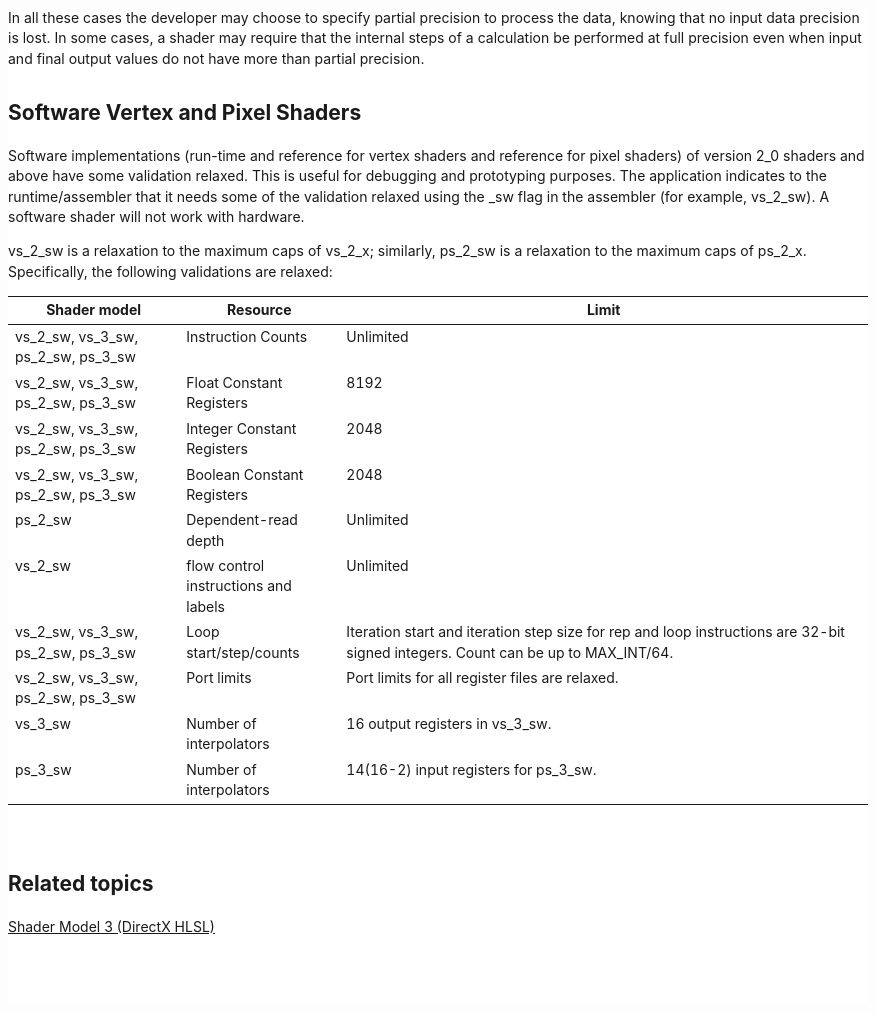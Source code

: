 In all these cases the developer may choose to specify partial precision to process the data, knowing that no input data precision is lost. In some cases, a shader may require that the internal steps of a calculation be performed at full precision even when input and final output values do not have more than partial precision.

## Software Vertex and Pixel Shaders

Software implementations (run-time and reference for vertex shaders and reference for pixel shaders) of version 2\_0 shaders and above have some validation relaxed. This is useful for debugging and prototyping purposes. The application indicates to the runtime/assembler that it needs some of the validation relaxed using the \_sw flag in the assembler (for example, vs\_2\_sw). A software shader will not work with hardware.

vs\_2\_sw is a relaxation to the maximum caps of vs\_2\_x; similarly, ps\_2\_sw is a relaxation to the maximum caps of ps\_2\_x. Specifically, the following validations are relaxed:



| Shader model                                           |  Resource                                    |  Limit                                                                                                                                  |
|--------------------------------------------|--------------------------------------|-----------------------------------------------------------------------------------------------------------------------------------|
| vs\_2\_sw, vs\_3\_sw, ps\_2\_sw, ps\_3\_sw | Instruction Counts                   | Unlimited                                                                                                                         |
| vs\_2\_sw, vs\_3\_sw, ps\_2\_sw, ps\_3\_sw | Float Constant Registers             | 8192                                                                                                                              |
| vs\_2\_sw, vs\_3\_sw, ps\_2\_sw, ps\_3\_sw | Integer Constant Registers           | 2048                                                                                                                              |
| vs\_2\_sw, vs\_3\_sw, ps\_2\_sw, ps\_3\_sw | Boolean Constant Registers           | 2048                                                                                                                              |
| ps\_2\_sw                                  | Dependent-read depth                 | Unlimited                                                                                                                         |
| vs\_2\_sw                                  | flow control instructions and labels | Unlimited                                                                                                                         |
| vs\_2\_sw, vs\_3\_sw, ps\_2\_sw, ps\_3\_sw | Loop start/step/counts               | Iteration start and iteration step size for rep and loop instructions are 32-bit signed integers. Count can be up to MAX\_INT/64. |
| vs\_2\_sw, vs\_3\_sw, ps\_2\_sw, ps\_3\_sw | Port limits                          | Port limits for all register files are relaxed.                                                                                   |
| vs\_3\_sw                                  | Number of interpolators              | 16 output registers in vs\_3\_sw.                                                                                                 |
| ps\_3\_sw                                  | Number of interpolators              | 14(16-2) input registers for ps\_3\_sw.                                                                                           |



 

## Related topics

<dl> <dt>

[Shader Model 3 (DirectX HLSL)](dx-graphics-hlsl-sm3.md)
</dt> </dl>

 

 
